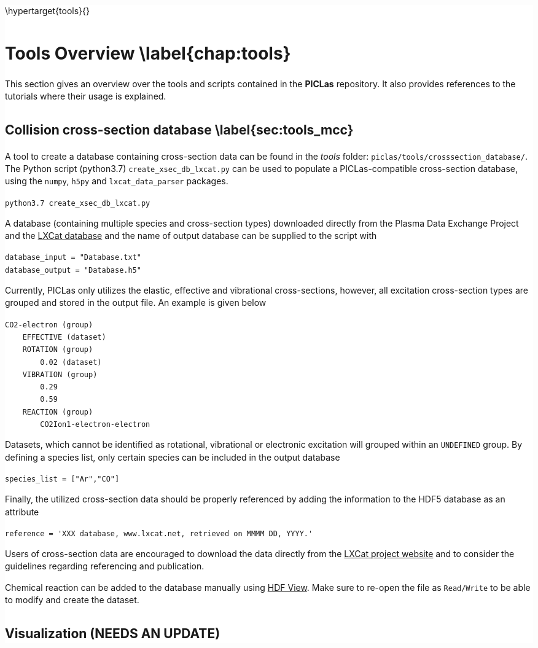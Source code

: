 \hypertarget{tools}{}

# Tools Overview \label{chap:tools}

This section gives an overview over the tools and scripts contained in the **PICLas** repository. It also provides references to the tutorials where their usage is explained.

## Collision cross-section database \label{sec:tools_mcc}

A tool to create a database containing cross-section data can be found in the *tools* folder: `piclas/tools/crosssection_database/`. The Python script (python3.7) `create_xsec_db_lxcat.py` can be used to populate a PICLas-compatible cross-section database, using the `numpy`, `h5py` and `lxcat_data_parser` packages.

    python3.7 create_xsec_db_lxcat.py

A database (containing multiple species and cross-section types) downloaded directly from the Plasma Data Exchange Project and the [LXCat database](https://fr.lxcat.net/home/) and the name of output database can be supplied to the script with

    database_input = "Database.txt"
    database_output = "Database.h5"

Currently, PICLas only utilizes the elastic, effective and vibrational cross-sections, however, all excitation cross-section types are grouped and stored in the output file. An example is given below 

    CO2-electron (group)
        EFFECTIVE (dataset)
        ROTATION (group)
            0.02 (dataset)
        VIBRATION (group)
            0.29
            0.59
        REACTION (group)
            CO2Ion1-electron-electron

Datasets, which cannot be identified as rotational, vibrational or electronic excitation will grouped within an `UNDEFINED` group. By defining a species list, only certain species can be included in the output database

    species_list = ["Ar","CO"]

Finally, the utilized cross-section data should be properly referenced by adding the information to the HDF5 database as an attribute

    reference = 'XXX database, www.lxcat.net, retrieved on MMMM DD, YYYY.'

Users of cross-section data are encouraged to download the data directly from the [LXCat project website](https://fr.lxcat.net/home/) and to consider the guidelines regarding referencing and publication.

Chemical reaction can be added to the database manually using [HDF View](https://www.hdfgroup.org/downloads/hdfview/). Make sure to re-open the file as `Read/Write` to be able to modify and create the dataset.

## Visualization (NEEDS AN UPDATE)
